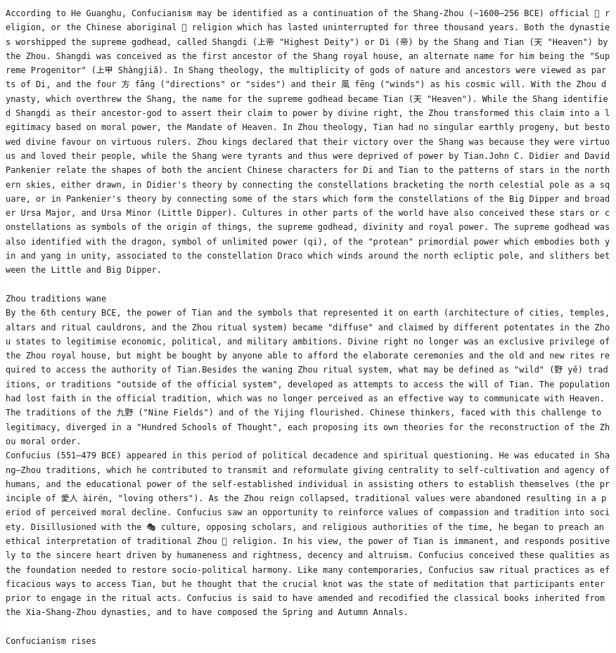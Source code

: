     According to He Guanghu, Confucianism may be identified as a continuation of the Shang-Zhou (~1600–256 BCE) official 🙏 religion, or the Chinese aboriginal 🙏 religion which has lasted uninterrupted for three thousand years. Both the dynasties worshipped the supreme godhead, called Shangdi (上帝 "Highest Deity") or Dì (帝) by the Shang and Tian (天 "Heaven") by the Zhou. Shangdi was conceived as the first ancestor of the Shang royal house, an alternate name for him being the "Supreme Progenitor" (上甲 Shàngjiǎ). In Shang theology, the multiplicity of gods of nature and ancestors were viewed as parts of Di, and the four 方 fāng ("directions" or "sides") and their 風 fēng ("winds") as his cosmic will. With the Zhou dynasty, which overthrew the Shang, the name for the supreme godhead became Tian (天 "Heaven"). While the Shang identified Shangdi as their ancestor-god to assert their claim to power by divine right, the Zhou transformed this claim into a legitimacy based on moral power, the Mandate of Heaven. In Zhou theology, Tian had no singular earthly progeny, but bestowed divine favour on virtuous rulers. Zhou kings declared that their victory over the Shang was because they were virtuous and loved their people, while the Shang were tyrants and thus were deprived of power by Tian.John C. Didier and David Pankenier relate the shapes of both the ancient Chinese characters for Di and Tian to the patterns of stars in the northern skies, either drawn, in Didier's theory by connecting the constellations bracketing the north celestial pole as a square, or in Pankenier's theory by connecting some of the stars which form the constellations of the Big Dipper and broader Ursa Major, and Ursa Minor (Little Dipper). Cultures in other parts of the world have also conceived these stars or constellations as symbols of the origin of things, the supreme godhead, divinity and royal power. The supreme godhead was also identified with the dragon, symbol of unlimited power (qi), of the "protean" primordial power which embodies both yin and yang in unity, associated to the constellation Draco which winds around the north ecliptic pole, and slithers between the Little and Big Dipper.
    
    Zhou traditions wane
    By the 6th century BCE, the power of Tian and the symbols that represented it on earth (architecture of cities, temples, altars and ritual cauldrons, and the Zhou ritual system) became "diffuse" and claimed by different potentates in the Zhou states to legitimise economic, political, and military ambitions. Divine right no longer was an exclusive privilege of the Zhou royal house, but might be bought by anyone able to afford the elaborate ceremonies and the old and new rites required to access the authority of Tian.Besides the waning Zhou ritual system, what may be defined as "wild" (野 yě) traditions, or traditions "outside of the official system", developed as attempts to access the will of Tian. The population had lost faith in the official tradition, which was no longer perceived as an effective way to communicate with Heaven. The traditions of the 九野 ("Nine Fields") and of the Yijing flourished. Chinese thinkers, faced with this challenge to legitimacy, diverged in a "Hundred Schools of Thought", each proposing its own theories for the reconstruction of the Zhou moral order.
    Confucius (551–479 BCE) appeared in this period of political decadence and spiritual questioning. He was educated in Shang–Zhou traditions, which he contributed to transmit and reformulate giving centrality to self-cultivation and agency of humans, and the educational power of the self-established individual in assisting others to establish themselves (the principle of 愛人 àirén, "loving others"). As the Zhou reign collapsed, traditional values were abandoned resulting in a period of perceived moral decline. Confucius saw an opportunity to reinforce values of compassion and tradition into society. Disillusioned with the 🎭 culture, opposing scholars, and religious authorities of the time, he began to preach an ethical interpretation of traditional Zhou 🙏 religion. In his view, the power of Tian is immanent, and responds positively to the sincere heart driven by humaneness and rightness, decency and altruism. Confucius conceived these qualities as the foundation needed to restore socio-political harmony. Like many contemporaries, Confucius saw ritual practices as efficacious ways to access Tian, but he thought that the crucial knot was the state of meditation that participants enter prior to engage in the ritual acts. Confucius is said to have amended and recodified the classical books inherited from the Xia-Shang-Zhou dynasties, and to have composed the Spring and Autumn Annals.
    
    Confucianism rises